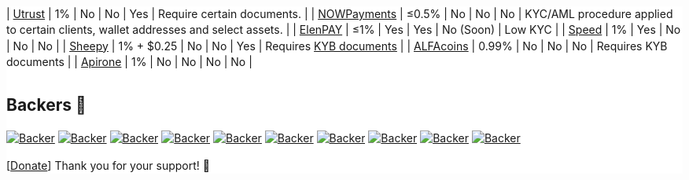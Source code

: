 | [Utrust](https://utrust.com/)                 |                                                                1%                                                                |     No    |            No           |         Yes        | Require certain documents.                                                                                                                                        |
| [NOWPayments](https://nowpayments.io/)        |                                                               ≤0.5%                                                              |     No    |            No           |         No         | KYC/AML procedure applied to certain clients, wallet addresses and select assets.                                                                                 |
| [ElenPAY](https://elenpay.tech)               |                                                                ≤1%                                                               |    Yes    |           Yes           |      No (Soon)     | Low KYC                                                                                                                                                           |
| [Speed](https://tryspeed.com/)                |                                                                1%                                                                |    Yes    |            No           |         No         | No                                                                                                                                                                |
| [Sheepy](https://www.sheepy.com/)             |                                                            1% + $0.25                                                            |     No    |            No           |         Yes        | Requires [KYB documents](https://www.sheepy.com/faq/what-documents-are-required-to-verify-my-merchant-account)                                                    |
| [ALFAcoins](https://www.alfacoins.com/)       |                                                               0.99%                                                              |     No    |            No           |         No         | Requires KYB documents                                                                                                                                            |
| [Apirone](https://apirone.com/)               |                                                                1%                                                                |     No    |            No           |         No         | No                                                                                                                                                                |

## Backers 💝

[![Backer](https://mynode.alexkaul.com/gh-backer/top/0/avatar/60)](https://mynode.alexkaul.com/gh-backer/top/0/profile)
[![Backer](https://mynode.alexkaul.com/gh-backer/top/1/avatar/60)](https://mynode.alexkaul.com/gh-backer/top/1/profile)
[![Backer](https://mynode.alexkaul.com/gh-backer/top/2/avatar/60)](https://mynode.alexkaul.com/gh-backer/top/2/profile)
[![Backer](https://mynode.alexkaul.com/gh-backer/top/3/avatar/60)](https://mynode.alexkaul.com/gh-backer/top/3/profile)
[![Backer](https://mynode.alexkaul.com/gh-backer/top/4/avatar/60)](https://mynode.alexkaul.com/gh-backer/top/4/profile)
[![Backer](https://mynode.alexkaul.com/gh-backer/top/5/avatar/60)](https://mynode.alexkaul.com/gh-backer/top/5/profile)
[![Backer](https://mynode.alexkaul.com/gh-backer/top/6/avatar/60)](https://mynode.alexkaul.com/gh-backer/top/6/profile)
[![Backer](https://mynode.alexkaul.com/gh-backer/top/7/avatar/60)](https://mynode.alexkaul.com/gh-backer/top/7/profile)
[![Backer](https://mynode.alexkaul.com/gh-backer/top/8/avatar/60)](https://mynode.alexkaul.com/gh-backer/top/8/profile)
[![Backer](https://mynode.alexkaul.com/gh-backer/top/9/avatar/60)](https://mynode.alexkaul.com/gh-backer/top/9/profile)

\[[Donate](https://mynode.alexkaul.com/gh-donate)] Thank you for your support! 🙌

